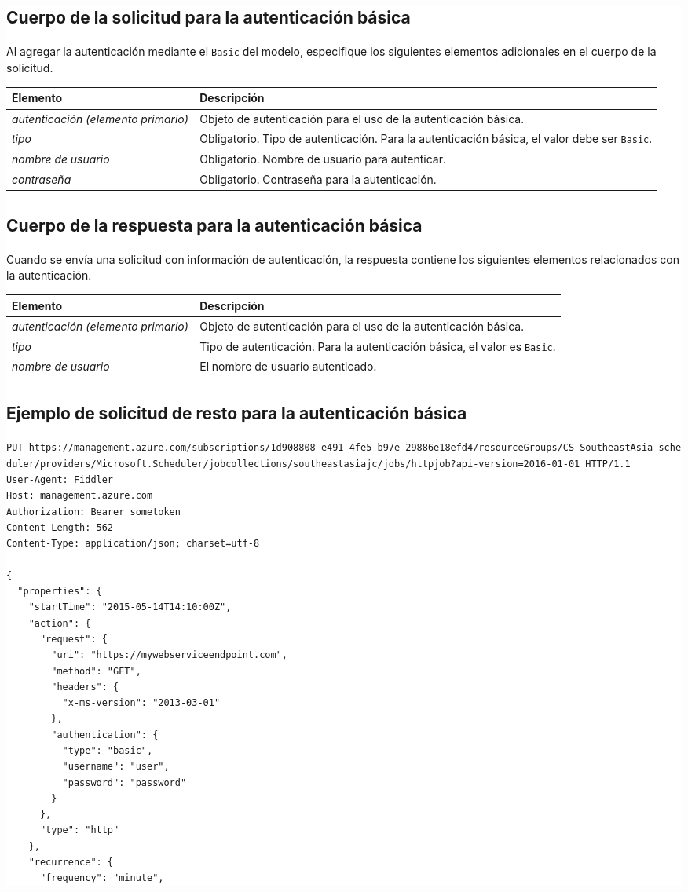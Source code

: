 ## <a name="request-body-for-basic-authentication"></a>Cuerpo de la solicitud para la autenticación básica

Al agregar la autenticación mediante el `Basic` del modelo, especifique los siguientes elementos adicionales en el cuerpo de la solicitud.

|Elemento|Descripción|
|:--|:--|
|_autenticación (elemento primario)_ |Objeto de autenticación para el uso de la autenticación básica.|
|_tipo_ |Obligatorio. Tipo de autenticación. Para la autenticación básica, el valor debe ser `Basic`.|
|_nombre de usuario_ |Obligatorio. Nombre de usuario para autenticar.|
|_contraseña_ |Obligatorio. Contraseña para la autenticación.|

## <a name="response-body-for-basic-authentication"></a>Cuerpo de la respuesta para la autenticación básica

Cuando se envía una solicitud con información de autenticación, la respuesta contiene los siguientes elementos relacionados con la autenticación.

|Elemento|Descripción|
|:--|:--|
|_autenticación (elemento primario)_ |Objeto de autenticación para el uso de la autenticación básica.|
|_tipo_ |Tipo de autenticación. Para la autenticación básica, el valor es `Basic`.|
|_nombre de usuario_ |El nombre de usuario autenticado.|

## <a name="sample-rest-request-for-basic-authentication"></a>Ejemplo de solicitud de resto para la autenticación básica

```
PUT https://management.azure.com/subscriptions/1d908808-e491-4fe5-b97e-29886e18efd4/resourceGroups/CS-SoutheastAsia-scheduler/providers/Microsoft.Scheduler/jobcollections/southeastasiajc/jobs/httpjob?api-version=2016-01-01 HTTP/1.1
User-Agent: Fiddler
Host: management.azure.com
Authorization: Bearer sometoken
Content-Length: 562
Content-Type: application/json; charset=utf-8

{
  "properties": {
    "startTime": "2015-05-14T14:10:00Z",
    "action": {
      "request": {
        "uri": "https://mywebserviceendpoint.com",
        "method": "GET",
        "headers": {
          "x-ms-version": "2013-03-01"
        },
        "authentication": {
          "type": "basic",
          "username": "user",
          "password": "password"
        }
      },
      "type": "http"
    },
    "recurrence": {
      "frequency": "minute",
```